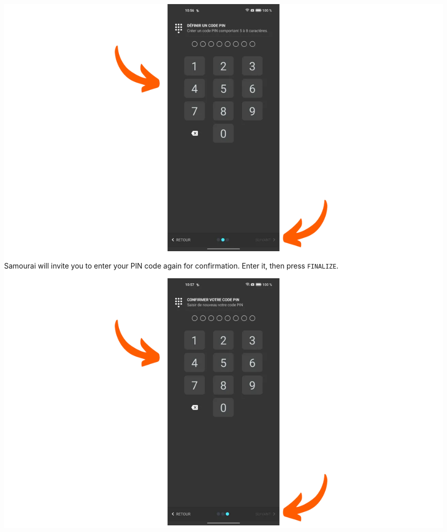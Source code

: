 ![samourai](assets/notext/12.webp)

Samourai will invite you to enter your PIN code again for confirmation. Enter it, then press `FINALIZE`.

![samourai](assets/notext/13.webp)
